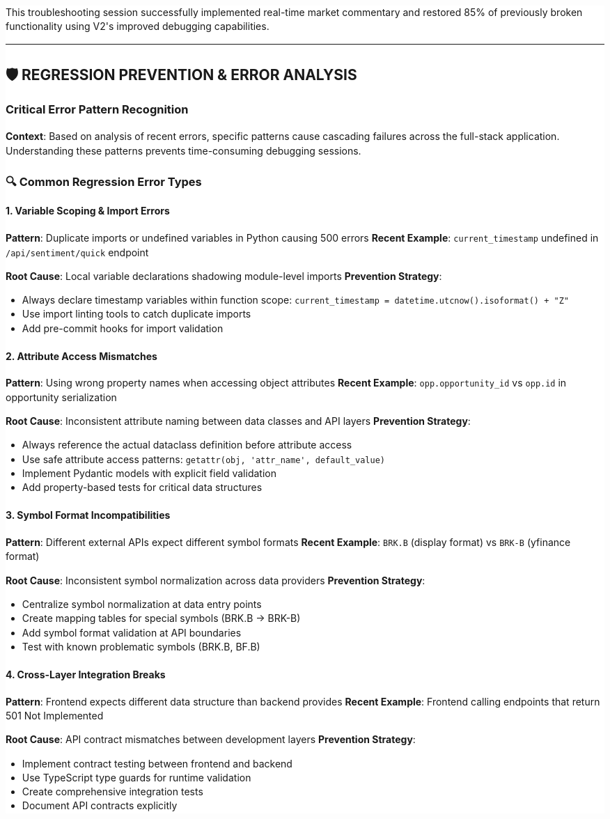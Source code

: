 This troubleshooting session successfully implemented real-time market commentary and restored 85% of previously broken functionality using V2's improved debugging capabilities.

---

## 🛡️ REGRESSION PREVENTION & ERROR ANALYSIS

### Critical Error Pattern Recognition

**Context**: Based on analysis of recent errors, specific patterns cause cascading failures across the full-stack application. Understanding these patterns prevents time-consuming debugging sessions.

### 🔍 Common Regression Error Types

#### 1. **Variable Scoping & Import Errors**
**Pattern**: Duplicate imports or undefined variables in Python causing 500 errors
**Recent Example**: `current_timestamp` undefined in `/api/sentiment/quick` endpoint

**Root Cause**: Local variable declarations shadowing module-level imports
**Prevention Strategy**: 
- Always declare timestamp variables within function scope: `current_timestamp = datetime.utcnow().isoformat() + "Z"`
- Use import linting tools to catch duplicate imports
- Add pre-commit hooks for import validation

#### 2. **Attribute Access Mismatches**
**Pattern**: Using wrong property names when accessing object attributes
**Recent Example**: `opp.opportunity_id` vs `opp.id` in opportunity serialization

**Root Cause**: Inconsistent attribute naming between data classes and API layers
**Prevention Strategy**:
- Always reference the actual dataclass definition before attribute access
- Use safe attribute access patterns: `getattr(obj, 'attr_name', default_value)`
- Implement Pydantic models with explicit field validation
- Add property-based tests for critical data structures

#### 3. **Symbol Format Incompatibilities**
**Pattern**: Different external APIs expect different symbol formats
**Recent Example**: `BRK.B` (display format) vs `BRK-B` (yfinance format)

**Root Cause**: Inconsistent symbol normalization across data providers
**Prevention Strategy**:
- Centralize symbol normalization at data entry points
- Create mapping tables for special symbols (BRK.B → BRK-B)
- Add symbol format validation at API boundaries
- Test with known problematic symbols (BRK.B, BF.B)

#### 4. **Cross-Layer Integration Breaks**
**Pattern**: Frontend expects different data structure than backend provides
**Recent Example**: Frontend calling endpoints that return 501 Not Implemented

**Root Cause**: API contract mismatches between development layers
**Prevention Strategy**:
- Implement contract testing between frontend and backend
- Use TypeScript type guards for runtime validation
- Create comprehensive integration tests
- Document API contracts explicitly
